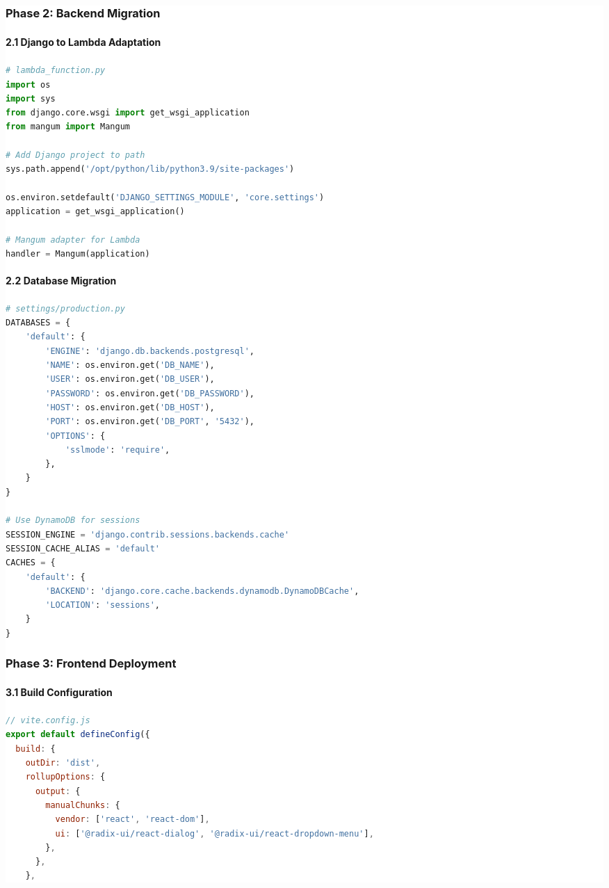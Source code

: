 ### Phase 2: Backend Migration

#### 2.1 Django to Lambda Adaptation
```python
# lambda_function.py
import os
import sys
from django.core.wsgi import get_wsgi_application
from mangum import Mangum

# Add Django project to path
sys.path.append('/opt/python/lib/python3.9/site-packages')

os.environ.setdefault('DJANGO_SETTINGS_MODULE', 'core.settings')
application = get_wsgi_application()

# Mangum adapter for Lambda
handler = Mangum(application)
```

#### 2.2 Database Migration
```python
# settings/production.py
DATABASES = {
    'default': {
        'ENGINE': 'django.db.backends.postgresql',
        'NAME': os.environ.get('DB_NAME'),
        'USER': os.environ.get('DB_USER'),
        'PASSWORD': os.environ.get('DB_PASSWORD'),
        'HOST': os.environ.get('DB_HOST'),
        'PORT': os.environ.get('DB_PORT', '5432'),
        'OPTIONS': {
            'sslmode': 'require',
        },
    }
}

# Use DynamoDB for sessions
SESSION_ENGINE = 'django.contrib.sessions.backends.cache'
SESSION_CACHE_ALIAS = 'default'
CACHES = {
    'default': {
        'BACKEND': 'django.core.cache.backends.dynamodb.DynamoDBCache',
        'LOCATION': 'sessions',
    }
}
```

### Phase 3: Frontend Deployment

#### 3.1 Build Configuration
```javascript
// vite.config.js
export default defineConfig({
  build: {
    outDir: 'dist',
    rollupOptions: {
      output: {
        manualChunks: {
          vendor: ['react', 'react-dom'],
          ui: ['@radix-ui/react-dialog', '@radix-ui/react-dropdown-menu'],
        },
      },
    },
```